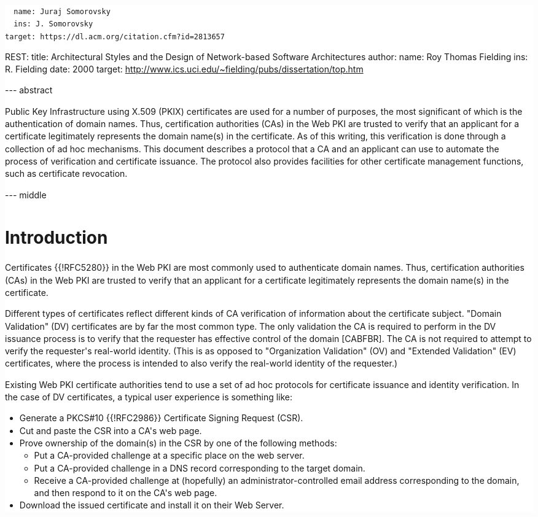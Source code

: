       name: Juraj Somorovsky
      ins: J. Somorovsky
    target: https://dl.acm.org/citation.cfm?id=2813657
  REST:
    title: Architectural Styles and the Design of Network-based Software Architectures
    author:
      name: Roy Thomas Fielding
      ins: R. Fielding
    date: 2000
    target: http://www.ics.uci.edu/~fielding/pubs/dissertation/top.htm


--- abstract

Public Key Infrastructure using X.509 (PKIX) certificates are used for a number of purposes,
the most significant of which is the authentication of domain names.  Thus,
certification authorities (CAs) in the Web PKI are trusted to verify that an applicant
for a certificate legitimately represents the domain name(s) in the certificate.
As of this writing, this verification is done through a collection of ad hoc mechanisms.
This document describes a protocol that a CA and an
applicant can use to automate the process of verification and certificate
issuance.  The protocol also provides facilities for other certificate
management functions, such as certificate revocation.

--- middle

# Introduction

Certificates {{!RFC5280}} in the Web PKI are most commonly used to authenticate
domain names.  Thus, certification authorities (CAs) in the Web PKI are trusted to
verify that an applicant for a certificate legitimately represents the domain
name(s) in the certificate.

Different types of certificates reflect different kinds of CA verification of
information about the certificate subject.  "Domain Validation" (DV)
certificates are by far the most common type.  The only validation
the CA is required to perform in the DV issuance process is to
verify that the requester has effective control of the domain [CABFBR].  The CA is not
required to attempt to verify the requester's
real-world identity.  (This is as opposed to "Organization Validation" (OV) and
"Extended Validation" (EV) certificates, where the process is intended to also
verify the real-world identity of the requester.)

Existing Web PKI certificate authorities tend to use a set of ad hoc
protocols for certificate issuance and identity verification.  In the case of DV
certificates, a typical user experience is something like:

* Generate a PKCS#10 {{!RFC2986}} Certificate Signing Request (CSR).
* Cut and paste the CSR into a CA's web page.
* Prove ownership of the domain(s) in the CSR by one of the following methods:
   * Put a CA-provided challenge at a specific place on the web server.
   * Put a CA-provided challenge in a DNS record corresponding to the target
     domain.
   * Receive a CA-provided challenge at (hopefully) an administrator-controlled email
     address corresponding to the domain, and then respond to it on the CA's web
     page.
* Download the issued certificate and install it on their Web Server.
